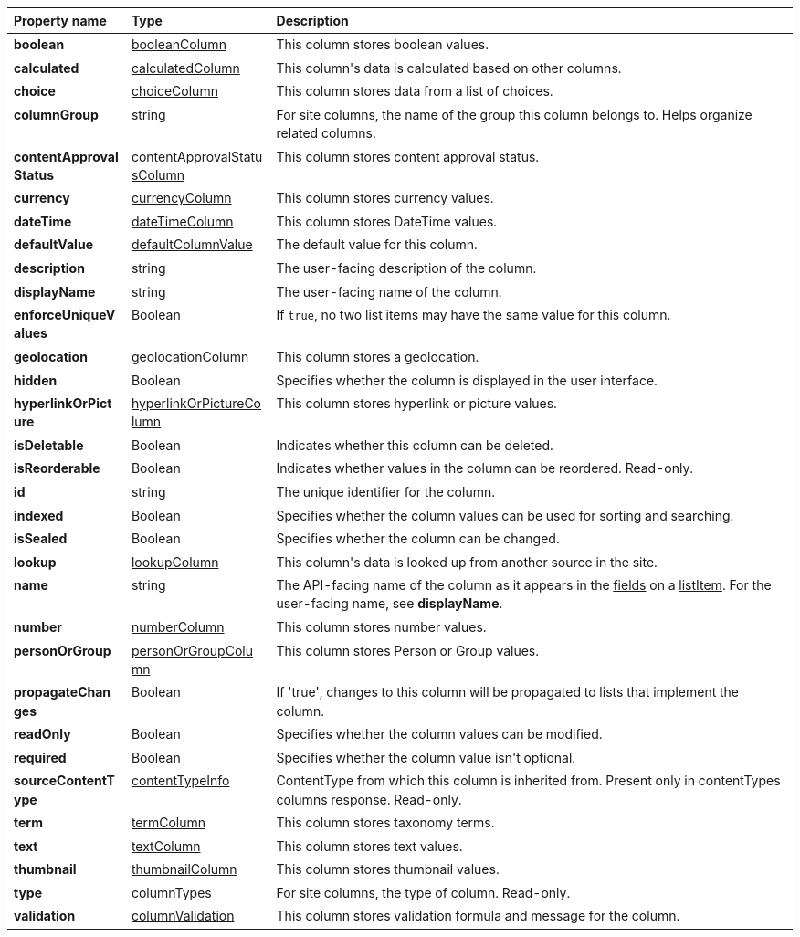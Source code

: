 | Property name           | Type    | Description|
|:------------------------|:--------|:-----------------------------------------|
| **boolean**       | [booleanColumn][]       | This column stores boolean values.|
| **calculated**    | [calculatedColumn][]    | This column's data is calculated based on other columns.|
| **choice**        | [choiceColumn][]        | This column stores data from a list of choices.|
| **columnGroup**         | string  | For site columns, the name of the group this column belongs to. Helps organize related columns.|
| **contentApprovalStatus**| [contentApprovalStatusColumn][]     | This column stores content approval status.|
| **currency**      | [currencyColumn][]      | This column stores currency values.|
| **dateTime**      | [dateTimeColumn][]      | This column stores DateTime values.|
| **defaultValue**  | [defaultColumnValue][]  | The default value for this column.|
| **description**         | string  | The user-facing description of the column.|
| **displayName**         | string  | The user-facing name of the column.|
| **enforceUniqueValues** | Boolean | If `true`, no two list items may have the same value for this column.|
| **geolocation**   | [geolocationColumn][]   | This column stores a geolocation.|
| **hidden**              | Boolean | Specifies whether the column is displayed in the user interface.|
| **hyperlinkOrPicture**  | [hyperlinkOrPictureColumn][] | This column stores hyperlink or picture values. |
| **isDeletable**       | Boolean | Indicates whether this column can be deleted.|
| **isReorderable**         | Boolean | Indicates whether values in the column can be reordered. Read-only.|
| **id**                  | string  | The unique identifier for the column.|
| **indexed**             | Boolean | Specifies whether the column values can be used for sorting and searching.|
| **isSealed**              | Boolean | Specifies whether the column can be changed.|
| **lookup**        | [lookupColumn][]        | This column's data is looked up from another source in the site.|
| **name**                | string  | The API-facing name of the column as it appears in the [fields][] on a [listItem][]. For the user-facing name, see **displayName**.|
| **number**        | [numberColumn][]        | This column stores number values.|
| **personOrGroup** | [personOrGroupColumn][] | This column stores Person or Group values.|
| **propagateChanges**     | Boolean | If 'true', changes to this column will be propagated to lists that implement the column. |
| **readOnly**            | Boolean    | Specifies whether the column values can be modified.|
| **required**            | Boolean | Specifies whether the column value isn't optional.|
| **sourceContentType**   |[contentTypeInfo][]  | ContentType from which this column is inherited from. Present only in contentTypes columns response. Read-only.|
| **term**     | [termColumn][] | This column stores taxonomy terms.|
| **text**          | [textColumn][]          | This column stores text values.|
| **thumbnail**           |[thumbnailColumn][]      | This column stores thumbnail values.|
| **type**         | columnTypes  | For site columns, the type of column. Read-only.|
| **validation**   |  [columnValidation][]    | This column stores validation formula and message for the column.| 


[booleanColumn]: booleancolumn.md
[calculatedColumn]: calculatedcolumn.md
[choiceColumn]: choicecolumn.md
[columnDefinition]: columnDefinition.md
[contentType]: contenttype.md
[currencyColumn]: currencycolumn.md
[dateTimeColumn]: datetimecolumn.md
[defaultColumnValue]: defaultcolumnvalue.md
[geolocationColumn]: geolocationcolumn.md
[list]: list.md
[lookupColumn]: lookupcolumn.md
[numberColumn]: numbercolumn.md
[personOrGroupColumn]: personorgroupcolumn.md
[site]: site.md
[textColumn]: textcolumn.md
[fieldValueSet]: fieldvalueset.md
[fields]: fieldvalueset.md
[listItem]: listitem.md
[termColumn]: termColumn.md
[contentApprovalStatusColumn]: contentApprovalStatusColumn.md
[thumbnailColumn]: thumbnailColumn.md
[hyperlinkOrPictureColumn]: hyperlinkOrPictureColumn.md
[columnValidation]: columnValidation.md
[contentTypeInfo]: contentTypeInfo.md
[SPFieldType]: /previous-versions/office/sharepoint-server/ms428806(v=office.15)